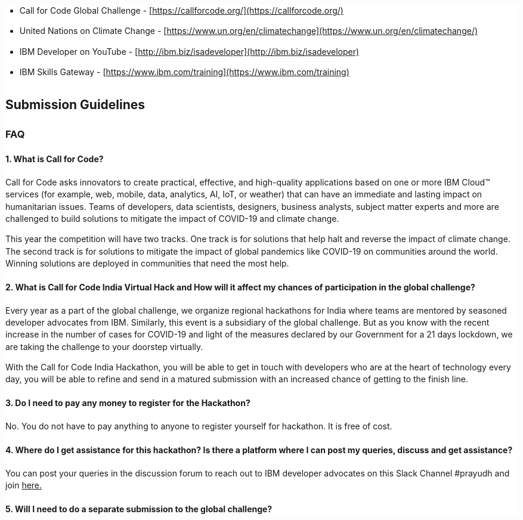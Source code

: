 - Call for Code Global Challenge - [https://callforcode.org/](https://callforcode.org/)

- United Nations on Climate Change - [https://www.un.org/en/climatechange](https://www.un.org/en/climatechange/)

- IBM Developer on YouTube - [http://ibm.biz/isadeveloper](http://ibm.biz/isadeveloper)

- IBM Skills Gateway - [https://www.ibm.com/training](https://www.ibm.com/training)

## Submission Guidelines

### FAQ

#### 1\. What is Call for Code?

Call for Code asks innovators to create practical, effective, and high-quality applications based on one or more IBM Cloud™ services (for example, web, mobile, data, analytics, AI, IoT, or weather) that can have an immediate and lasting impact on humanitarian issues. Teams of developers, data scientists, designers, business analysts, subject matter experts and more are challenged to build solutions to mitigate the impact of COVID-19 and climate change.

This year the competition will have two tracks. One track is for solutions that help halt and reverse the impact of climate change. The second track is for solutions to mitigate the impact of global pandemics like COVID-19 on communities around the world. Winning solutions are deployed in communities that need the most help.

#### 2\. What is Call for Code India Virtual Hack and How will it affect my chances of participation in the global challenge?

Every year as a part of the global challenge, we organize regional hackathons for India where teams are mentored by seasoned developer advocates from IBM. Similarly, this event is a subsidiary of the global challenge. But as you know with the recent increase in the number of cases for COVID-19 and light of the measures declared by our Government for a 21 days lockdown, we are taking the challenge to your doorstep virtually.

With the Call for Code India Hackathon, you will be able to get in touch with developers who are at the heart of technology every day, you will be able to refine and send in a matured submission with an increased chance of getting to the finish line.

#### 3\. Do I need to pay any money to register for the Hackathon?

No. You do not have to pay anything to anyone to register yourself for hackathon. It is free of cost.

#### 4\. Where do I get assistance for this hackathon? Is there a platform where I can post my queries, discuss and get assistance?

You can post your queries in the discussion forum to reach out to IBM developer advocates on this Slack Channel #prayudh and join [here.](https://www.bit.ly/ibm-dev)

#### 5\. Will I need to do a separate submission to the global challenge?
